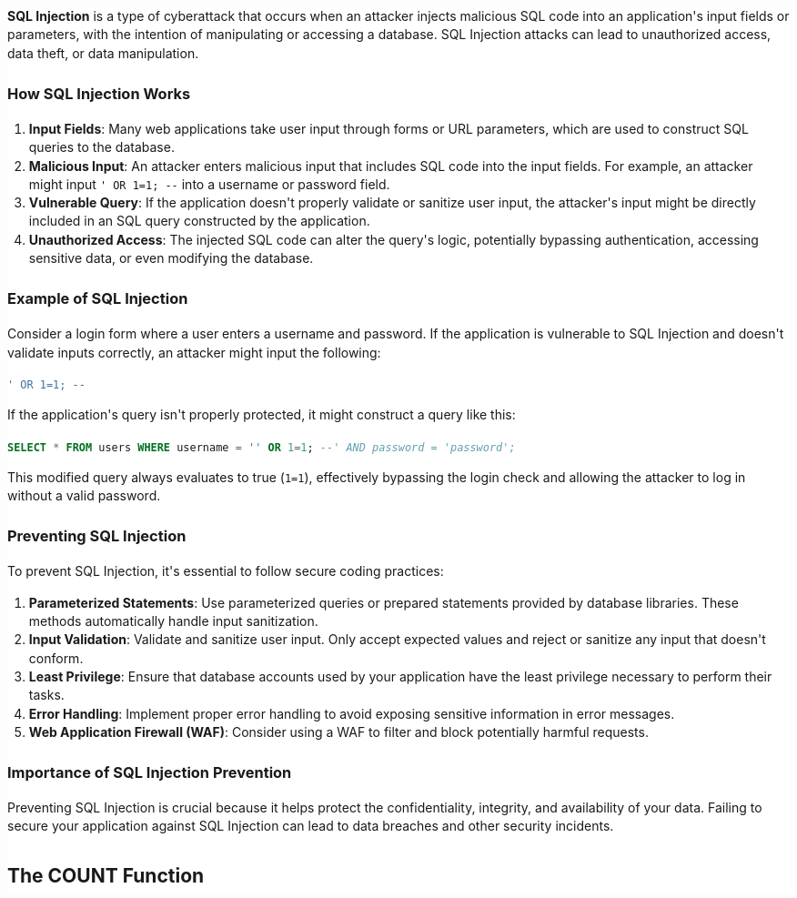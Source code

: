 **SQL Injection** is a type of cyberattack that occurs when an attacker injects malicious SQL code into an application's input fields or parameters, with the intention of manipulating or accessing a database. SQL Injection attacks can lead to unauthorized access, data theft, or data manipulation.

### How SQL Injection Works

1. **Input Fields**: Many web applications take user input through forms or URL parameters, which are used to construct SQL queries to the database.
2. **Malicious Input**: An attacker enters malicious input that includes SQL code into the input fields. For example, an attacker might input `' OR 1=1; --` into a username or password field.
3. **Vulnerable Query**: If the application doesn't properly validate or sanitize user input, the attacker's input might be directly included in an SQL query constructed by the application.
4. **Unauthorized Access**: The injected SQL code can alter the query's logic, potentially bypassing authentication, accessing sensitive data, or even modifying the database.

### Example of SQL Injection

Consider a login form where a user enters a username and password. If the application is vulnerable to SQL Injection and doesn't validate inputs correctly, an attacker might input the following:

```sql
' OR 1=1; --
```

If the application's query isn't properly protected, it might construct a query like this:

```sql
SELECT * FROM users WHERE username = '' OR 1=1; --' AND password = 'password';
```

This modified query always evaluates to true (`1=1`), effectively bypassing the login check and allowing the attacker to log in without a valid password.

### Preventing SQL Injection

To prevent SQL Injection, it's essential to follow secure coding practices:

1. **Parameterized Statements**: Use parameterized queries or prepared statements provided by database libraries. These methods automatically handle input sanitization.
2. **Input Validation**: Validate and sanitize user input. Only accept expected values and reject or sanitize any input that doesn't conform.
3. **Least Privilege**: Ensure that database accounts used by your application have the least privilege necessary to perform their tasks.
4. **Error Handling**: Implement proper error handling to avoid exposing sensitive information in error messages.
5. **Web Application Firewall (WAF)**: Consider using a WAF to filter and block potentially harmful requests.

### Importance of SQL Injection Prevention

Preventing SQL Injection is crucial because it helps protect the confidentiality, integrity, and availability of your data. Failing to secure your application against SQL Injection can lead to data breaches and other security incidents.

## The COUNT Function
